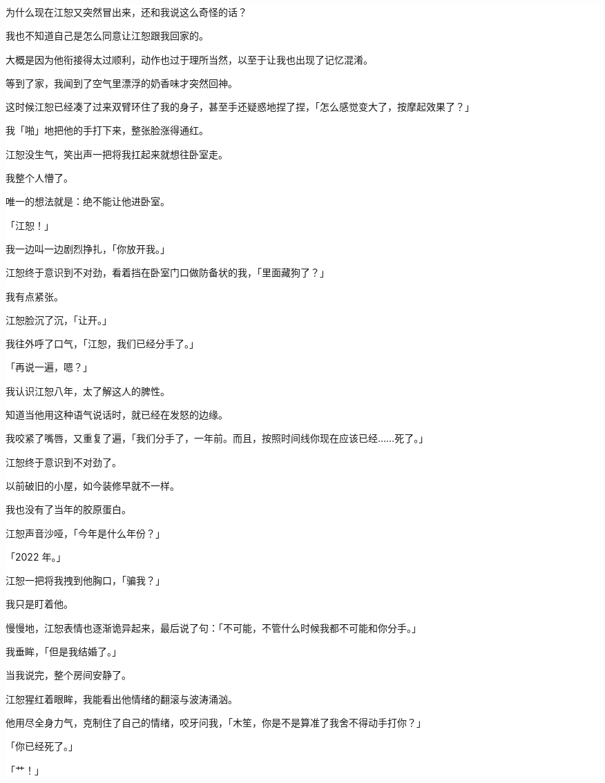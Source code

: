 为什么现在江恕又突然冒出来，还和我说这么奇怪的话？

我也不知道自己是怎么同意让江恕跟我回家的。

大概是因为他衔接得太过顺利，动作也过于理所当然，以至于让我也出现了记忆混淆。

等到了家，我闻到了空气里漂浮的奶香味才突然回神。

这时候江恕已经凑了过来双臂环住了我的身子，甚至手还疑惑地捏了捏，「怎么感觉变大了，按摩起效果了？」

我「啪」地把他的手打下来，整张脸涨得通红。

江恕没生气，笑出声一把将我扛起来就想往卧室走。

我整个人懵了。

唯一的想法就是：绝不能让他进卧室。

「江恕！」

我一边叫一边剧烈挣扎，「你放开我。」

江恕终于意识到不对劲，看着挡在卧室门口做防备状的我，「里面藏狗了？」

我有点紧张。

江恕脸沉了沉，「让开。」

我往外呼了口气，「江恕，我们已经分手了。」

「再说一遍，嗯？」

我认识江恕八年，太了解这人的脾性。

知道当他用这种语气说话时，就已经在发怒的边缘。

我咬紧了嘴唇，又重复了遍，「我们分手了，一年前。而且，按照时间线你现在应该已经……死了。」

江恕终于意识到不对劲了。

以前破旧的小屋，如今装修早就不一样。

我也没有了当年的胶原蛋白。

江恕声音沙哑，「今年是什么年份？」

「2022 年。」

江恕一把将我拽到他胸口，「骗我？」

我只是盯着他。

慢慢地，江恕表情也逐渐诡异起来，最后说了句：「不可能，不管什么时候我都不可能和你分手。」

我垂眸，「但是我结婚了。」

当我说完，整个房间安静了。

江恕猩红着眼眸，我能看出他情绪的翻滚与波涛涌汹。

他用尽全身力气，克制住了自己的情绪，咬牙问我，「木笙，你是不是算准了我舍不得动手打你？」

「你已经死了。」

「艹！」
